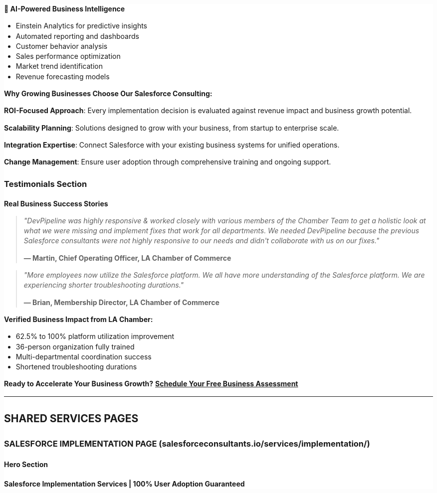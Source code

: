 **🤖 AI-Powered Business Intelligence**
- Einstein Analytics for predictive insights
- Automated reporting and dashboards
- Customer behavior analysis
- Sales performance optimization
- Market trend identification
- Revenue forecasting models

**Why Growing Businesses Choose Our Salesforce Consulting:**

**ROI-Focused Approach**: Every implementation decision is evaluated against revenue impact and business growth potential.

**Scalability Planning**: Solutions designed to grow with your business, from startup to enterprise scale.

**Integration Expertise**: Connect Salesforce with your existing business systems for unified operations.

**Change Management**: Ensure user adoption through comprehensive training and ongoing support.

### Testimonials Section
**Real Business Success Stories**

> *"DevPipeline was highly responsive & worked closely with various members of the Chamber Team to get a holistic look at what we were missing and implement fixes that work for all departments. We needed DevPipeline because the previous Salesforce consultants were not highly responsive to our needs and didn't collaborate with us on our fixes."*
> 
> **— Martin, Chief Operating Officer, LA Chamber of Commerce**

> *"More employees now utilize the Salesforce platform. We all have more understanding of the Salesforce platform. We are experiencing shorter troubleshooting durations."*
> 
> **— Brian, Membership Director, LA Chamber of Commerce**

**Verified Business Impact from LA Chamber:**
- 62.5% to 100% platform utilization improvement
- 36-person organization fully trained
- Multi-departmental coordination success
- Shortened troubleshooting durations

**Ready to Accelerate Your Business Growth?**
[**Schedule Your Free Business Assessment**](#contact)

---

## SHARED SERVICES PAGES

### SALESFORCE IMPLEMENTATION PAGE (salesforceconsultants.io/services/implementation/)

#### Hero Section
**Salesforce Implementation Services | 100% User Adoption Guaranteed**
